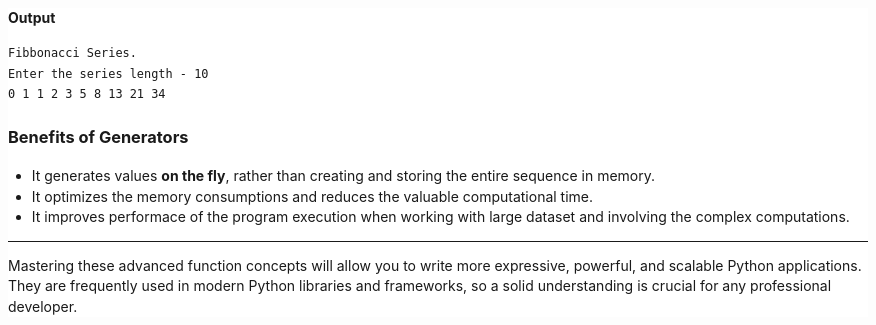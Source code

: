 **Output**

```
Fibbonacci Series.
Enter the series length - 10
0 1 1 2 3 5 8 13 21 34
```

### Benefits of Generators

-   It generates values **on the fly**, rather than creating and storing the entire sequence in memory.
-   It optimizes the memory consumptions and reduces the valuable computational time.
-   It improves performace of the program execution when working with large dataset and involving the complex computations.

---

Mastering these advanced function concepts will allow you to write more expressive, powerful, and scalable Python applications. They are frequently used in modern Python libraries and frameworks, so a solid understanding is crucial for any professional developer.
